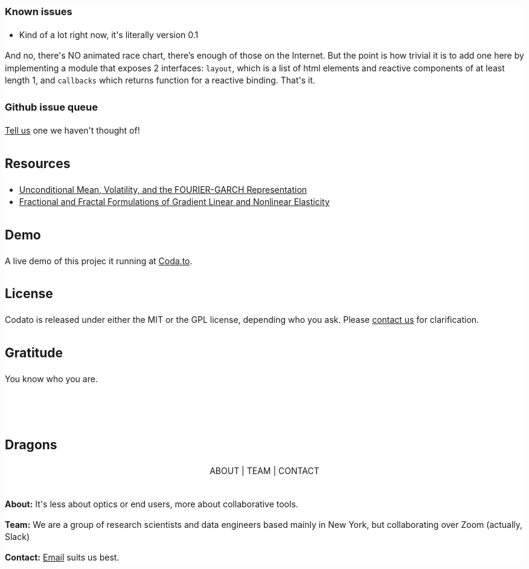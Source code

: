 ### Known issues

* Kind of a lot right now, it's literally version 0.1

And no, there's NO animated race chart, there’s enough of those on the Internet. But the point is how trivial it is to add one here by implementing a module that exposes 2 interfaces: ```layout```, which is a list of html elements and reactive components of at least length 1, and ```callbacks``` which returns function for a reactive binding. That's it.

### Github issue queue

[Tell us](https://github.com/ForestMars/Coda.to/issues) one we haven't thought of!

## Resources

* [Unconditional Mean, Volatility, and the FOURIER-GARCH Representation](https://link.springer.com/chapter/10.1057/9780230295209_5)
* [Fractional and Fractal Formulations of Gradient Linear and Nonlinear Elasticity](https://arxiv.org/abs/1808.04452)

## Demo

A live demo of this projec it running at [Coda.to](http://coda.to).

## License

Codato is released under either the MIT or the GPL license, depending who you ask. Please [contact us](mailto:legal@coda.to) for clarification.

## Gratitude

You know who you are.  

<br /> <br />

## Dragons

<div align="center"> ABOUT | TEAM | CONTACT </div><br />  


**About:** It's less about optics or end users, more about collaborative tools.

**Team:** We are a group of research scientists and data engineers based mainly in New York, but collaborating over Zoom (actually, Slack)

**Contact:** [Email](mailto:coronapacalypsenow@gmail.com) suits us best.
